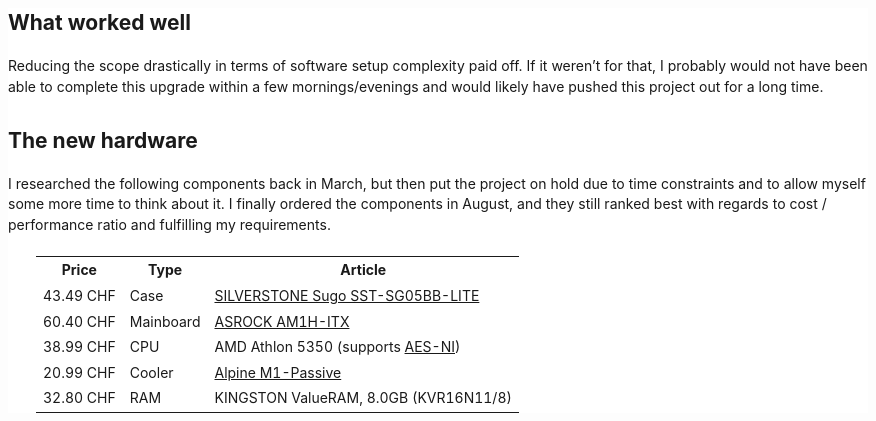 ## What worked well

<p>
Reducing the scope drastically in terms of software setup complexity paid off.
If it weren’t for that, I probably would not have been able to complete this
upgrade within a few mornings/evenings and would likely have pushed this
project out for a long time.
</p>

## The new hardware

<p>
I researched the following components back in March, but then put the project
on hold due to time constraints and to allow myself some more time to think
about it. I finally ordered the components in August, and they still ranked
best with regards to cost / performance ratio and fulfilling my requirements.
</p>

<table width="100%" style="margin-top: 1.5em; margin-bottom: 1.5em; margin-left: 2em">
<tr>
<th>Price</th>
<th>Type</th>
<th>Article</th>
</tr>

<tr>
<td>43.49 CHF</td>
<td>Case</td>
<td><a href="http://www.silverstonetek.com/product.php?pid=413">SILVERSTONE Sugo SST-SG05BB-LITE</a></td>
</tr>

<tr>
<td>60.40 CHF</td>
<td>Mainboard</td>
<td><a href="http://www.asrock.com/mb/AMD/AM1H-ITX/">ASROCK AM1H-ITX</a></td>
</tr>

<tr>
<td>38.99 CHF</td>
<td>CPU</td>
<td>AMD Athlon 5350 (supports <a
href="https://en.wikipedia.org/wiki/AES_instruction_set">AES-NI</a>)</td>
</tr>

<tr>
<td>20.99 CHF</td>
<td>Cooler</td>
<td><a href="https://www.arctic.ac/ch_en/alpine-m1-passive.html">Alpine M1-Passive</a></td>
</tr>

<tr>
<td>32.80 CHF</td>
<td>RAM</td>
<td>KINGSTON ValueRAM, 8.0GB (KVR16N11/8)</td>
</tr>
